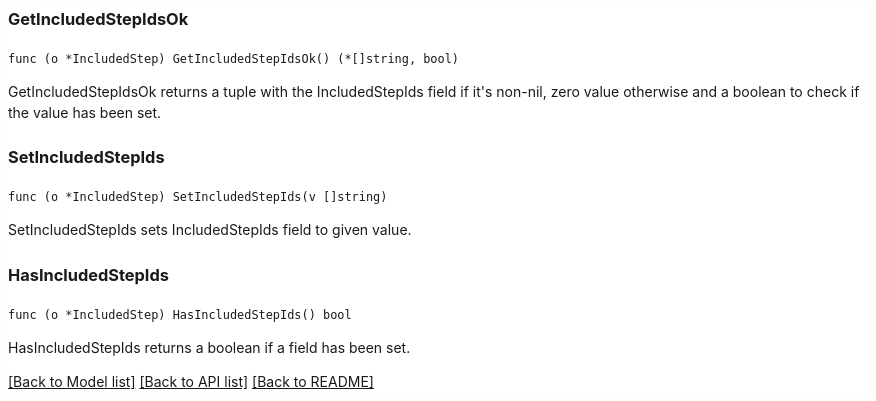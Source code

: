 ### GetIncludedStepIdsOk

`func (o *IncludedStep) GetIncludedStepIdsOk() (*[]string, bool)`

GetIncludedStepIdsOk returns a tuple with the IncludedStepIds field if it's non-nil, zero value otherwise
and a boolean to check if the value has been set.

### SetIncludedStepIds

`func (o *IncludedStep) SetIncludedStepIds(v []string)`

SetIncludedStepIds sets IncludedStepIds field to given value.

### HasIncludedStepIds

`func (o *IncludedStep) HasIncludedStepIds() bool`

HasIncludedStepIds returns a boolean if a field has been set.


[[Back to Model list]](../README.md#documentation-for-models) [[Back to API list]](../README.md#documentation-for-api-endpoints) [[Back to README]](../README.md)


